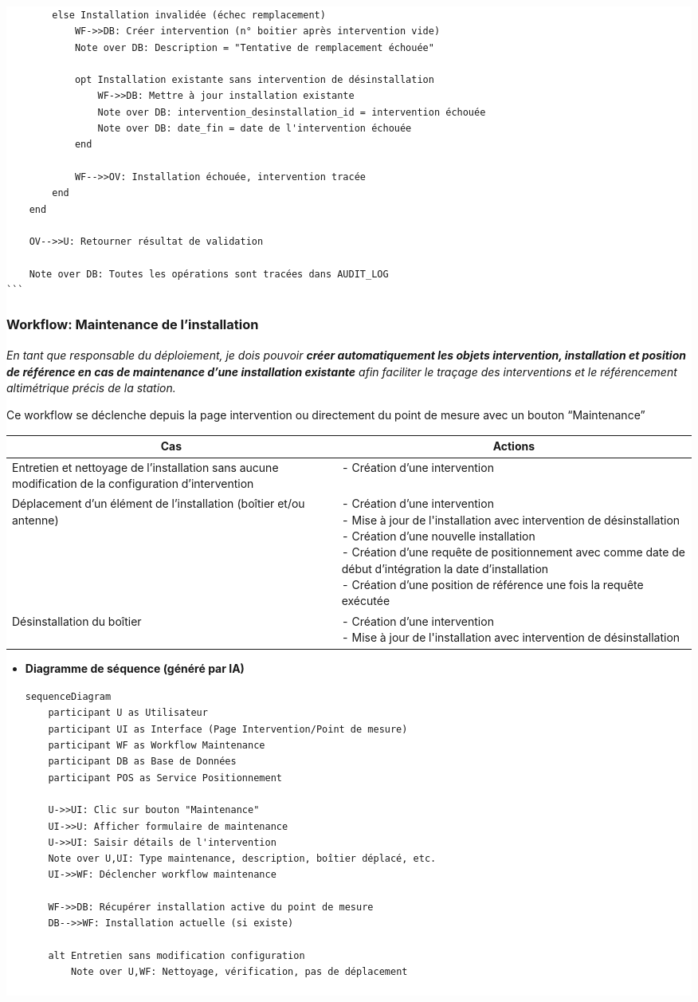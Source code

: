             else Installation invalidée (échec remplacement)
                WF->>DB: Créer intervention (n° boitier après intervention vide)
                Note over DB: Description = "Tentative de remplacement échouée"
                
                opt Installation existante sans intervention de désinstallation
                    WF->>DB: Mettre à jour installation existante
                    Note over DB: intervention_desinstallation_id = intervention échouée
                    Note over DB: date_fin = date de l'intervention échouée
                end
                
                WF-->>OV: Installation échouée, intervention tracée
            end
        end
        
        OV-->>U: Retourner résultat de validation
        
        Note over DB: Toutes les opérations sont tracées dans AUDIT_LOG
    ```
    

### **Workflow: Maintenance de l’installation**

*En tant que responsable du déploiement, je dois pouvoir **créer automatiquement les objets intervention, installation et position de référence en cas de maintenance d’une installation existante** afin faciliter le traçage des interventions et le référencement altimétrique précis de la station.*

Ce workflow se déclenche depuis la page intervention ou directement du point de mesure avec un bouton “Maintenance”

| Cas                                                                 | Actions                                                                                                                                                                                                                                 |
|---------------------------------------------------------------------|-----------------------------------------------------------------------------------------------------------------------------------------------------------------------------------------------------------------------------------------|
| Entretien et nettoyage de l’installation sans aucune modification de la configuration d’intervention | - Création d’une intervention                                                                                                                                                                                                          |
| Déplacement d’un élément de l’installation (boîtier et/ou antenne)  | - Création d’une intervention<br>- Mise à jour de l'installation avec intervention de désinstallation<br>- Création d’une nouvelle installation<br>- Création d’une requête de positionnement avec comme date de début d’intégration la date d’installation<br>- Création d’une position de référence une fois la requête exécutée |
| Désinstallation du boîtier                                          | - Création d’une intervention<br>- Mise à jour de l'installation avec intervention de désinstallation                                                                                                                                   |
- **Diagramme de séquence (généré par IA)**
    
    ```mermaid
    sequenceDiagram
        participant U as Utilisateur
        participant UI as Interface (Page Intervention/Point de mesure)
        participant WF as Workflow Maintenance
        participant DB as Base de Données
        participant POS as Service Positionnement
        
        U->>UI: Clic sur bouton "Maintenance"
        UI->>U: Afficher formulaire de maintenance
        U->>UI: Saisir détails de l'intervention
        Note over U,UI: Type maintenance, description, boîtier déplacé, etc.
        UI->>WF: Déclencher workflow maintenance
        
        WF->>DB: Récupérer installation active du point de mesure
        DB-->>WF: Installation actuelle (si existe)
        
        alt Entretien sans modification configuration
            Note over U,WF: Nettoyage, vérification, pas de déplacement
            
